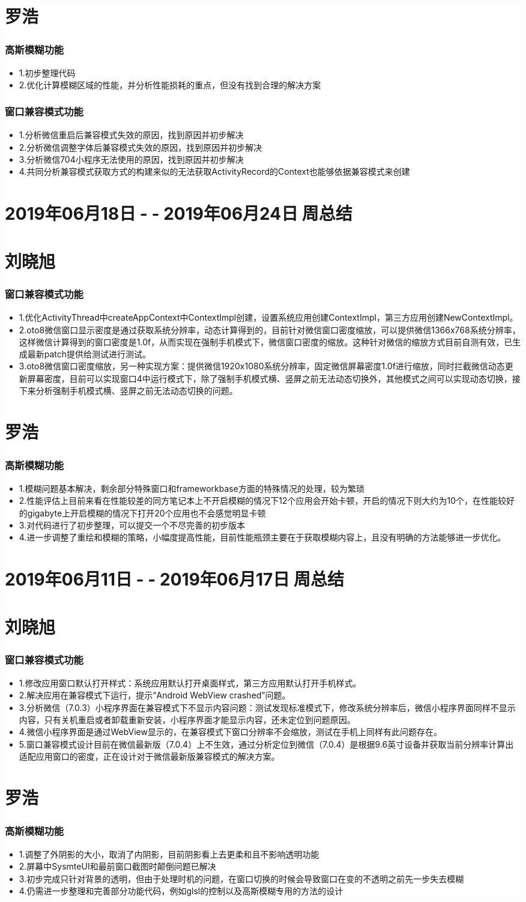 # 罗浩
### 高斯模糊功能
  - 1.初步整理代码
  - 2.优化计算模糊区域的性能，并分析性能损耗的重点，但没有找到合理的解决方案
### 窗口兼容模式功能
  - 1.分析微信重启后兼容模式失效的原因，找到原因并初步解决
  - 2.分析微信调整字体后兼容模式失效的原因，找到原因并初步解决
  - 3.分析微信704小程序无法使用的原因，找到原因并初步解决
  - 4.共同分析兼容模式获取方式的构建来似的无法获取ActivityRecord的Context也能够依据兼容模式来创建

# 2019年06月18日 - - 2019年06月24日 周总结
# 刘晓旭
### 窗口兼容模式功能
  - 1.优化ActivityThread中createAppContext中ContextImpl创建，设置系统应用创建ContextImpl，第三方应用创建NewContextImpl。
  - 2.oto8微信窗口显示密度是通过获取系统分辨率，动态计算得到的，目前针对微信窗口密度缩放，可以提供微信1366x768系统分辨率，这样微信计算得到的窗口密度是1.0f，从而实现在强制手机模式下，微信窗口密度的缩放。这种针对微信的缩放方式目前自测有效，已生成最新patch提供给测试进行测试。
  - 3.oto8微信窗口密度缩放，另一种实现方案：提供微信1920x1080系统分辨率，固定微信屏幕密度1.0f进行缩放，同时拦截微信动态更新屏幕密度，目前可以实现窗口4中运行模式下，除了强制手机模式横、竖屏之前无法动态切换外，其他模式之间可以实现动态切换，接下来分析强制手机模式横、竖屏之前无法动态切换的问题。

# 罗浩
### 高斯模糊功能
  - 1.模糊问题基本解决，剩余部分特殊窗口和frameworkbase方面的特殊情况的处理，较为繁琐
  - 2.性能评估上目前来看在性能较差的同方笔记本上不开启模糊的情况下12个应用会开始卡顿，开启的情况下则大约为10个，在性能较好的gigabyte上开启模糊的情况下打开20个应用也不会感觉明显卡顿
  - 3.对代码进行了初步整理，可以提交一个不尽完善的初步版本
  - 4.进一步调整了重绘和模糊的策略，小幅度提高性能，目前性能瓶颈主要在于获取模糊内容上，且没有明确的方法能够进一步优化。

# 2019年06月11日 - - 2019年06月17日 周总结
# 刘晓旭
### 窗口兼容模式功能
  - 1.修改应用窗口默认打开样式：系统应用默认打开桌面样式，第三方应用默认打开手机样式。
  - 2.解决应用在兼容模式下运行，提示“Android WebView crashed”问题。
  - 3.分析微信（7.0.3）小程序界面在兼容模式下不显示内容问题：测试发现标准模式下，修改系统分辨率后，微信小程序界面同样不显示内容，只有关机重启或者卸载重新安装，小程序界面才能显示内容，还未定位到问题原因。
  - 4.微信小程序界面是通过WebView显示的，在兼容模式下窗口分辨率不会缩放，测试在手机上同样有此问题存在。
  - 5.窗口兼容模式设计目前在微信最新版（7.0.4）上不生效，通过分析定位到微信（7.0.4）是根据9.6英寸设备并获取当前分辨率计算出适配应用窗口的密度，正在设计对于微信最新版兼容模式的解决方案。

# 罗浩
### 高斯模糊功能
  - 1.调整了外阴影的大小，取消了内阴影，目前阴影看上去更柔和且不影响透明功能
  - 2.屏幕中SysmteUI和最前窗口截图时颠倒问题已解决
  - 3.初步完成只针对背景的透明，但由于处理时机的问题，在窗口切换的时候会导致窗口在变的不透明之前先一步失去模糊
  - 4.仍需进一步整理和完善部分功能代码，例如glsl的控制以及高斯模糊专用的方法的设计
